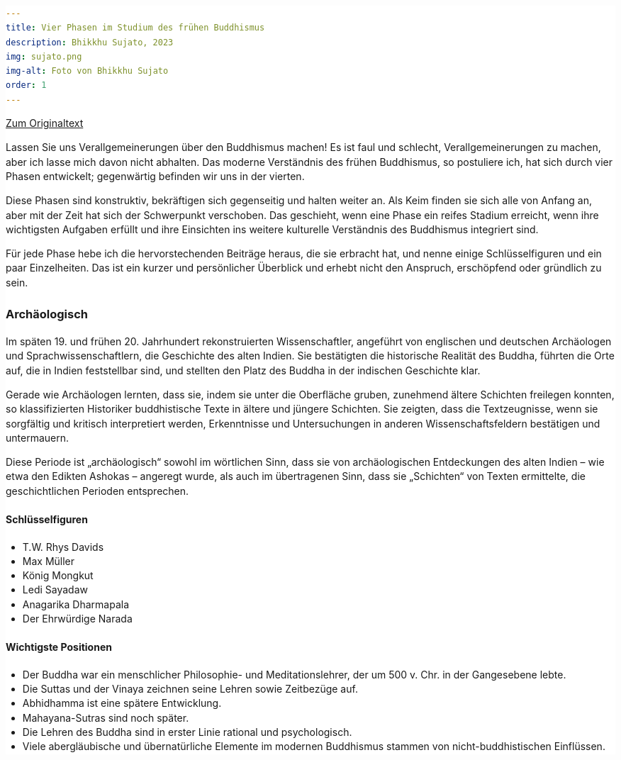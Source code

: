 ```yaml
---
title: Vier Phasen im Studium des frühen Buddhismus
description: Bhikkhu Sujato, 2023
img: sujato.png
img-alt: Foto von Bhikkhu Sujato
order: 1
---
```


[Zum Originaltext](https://discourse.suttacentral.net/t/four-phases-of-early-buddhist-studies/29508)

Lassen Sie uns Verallgemeinerungen über den Buddhismus machen! Es ist faul und schlecht, Verallgemeinerungen zu machen, aber ich lasse mich davon nicht abhalten. Das moderne Verständnis des frühen Buddhismus, so postuliere ich, hat sich durch vier Phasen entwickelt; gegenwärtig befinden wir uns in der vierten.

Diese Phasen sind konstruktiv, bekräftigen sich gegenseitig und halten weiter an. Als Keim finden sie sich alle von Anfang an, aber mit der Zeit hat sich der Schwerpunkt verschoben. Das geschieht, wenn eine Phase ein reifes Stadium erreicht, wenn ihre wichtigsten Aufgaben erfüllt und ihre Einsichten ins weitere kulturelle Verständnis des Buddhismus integriert sind.

Für jede Phase hebe ich die hervorstechenden Beiträge heraus, die sie erbracht hat, und nenne einige Schlüsselfiguren und ein paar Einzelheiten. Das ist ein kurzer und persönlicher Überblick und erhebt nicht den Anspruch, erschöpfend oder gründlich zu sein.

### Archäologisch

Im späten 19. und frühen 20. Jahrhundert rekonstruierten Wissenschaftler, angeführt von englischen und deutschen Archäologen und Sprachwissenschaftlern, die Geschichte des alten Indien. Sie bestätigten die historische Realität des Buddha, führten die Orte auf, die in Indien feststellbar sind, und stellten den Platz des Buddha in der indischen Geschichte klar.

Gerade wie Archäologen lernten, dass sie, indem sie unter die Oberfläche gruben, zunehmend ältere Schichten freilegen konnten, so klassifizierten Historiker buddhistische Texte in ältere und jüngere Schichten. Sie zeigten, dass die Textzeugnisse, wenn sie sorgfältig und kritisch interpretiert werden, Erkenntnisse und Untersuchungen in anderen Wissenschaftsfeldern bestätigen und untermauern.

Diese Periode ist „archäologisch“ sowohl im wörtlichen Sinn, dass sie von archäologischen Entdeckungen des alten Indien – wie etwa den Edikten Ashokas – angeregt wurde, als auch im übertragenen Sinn, dass sie „Schichten“ von Texten ermittelte, die geschichtlichen Perioden entsprechen.

#### Schlüsselfiguren

* T.W. Rhys Davids
* Max Müller
* König Mongkut
* Ledi Sayadaw
* Anagarika Dharmapala
* Der Ehrwürdige Narada

#### Wichtigste Positionen

* Der Buddha war ein menschlicher Philosophie- und Meditationslehrer, der um 500 v. Chr. in der Gangesebene lebte.
* Die Suttas und der Vinaya zeichnen seine Lehren sowie Zeitbezüge auf.
* Abhidhamma ist eine spätere Entwicklung.
* Mahayana-Sutras sind noch später.
* Die Lehren des Buddha sind in erster Linie rational und psychologisch.
* Viele abergläubische und übernatürliche Elemente im modernen Buddhismus stammen von nicht-buddhistischen Einflüssen.
